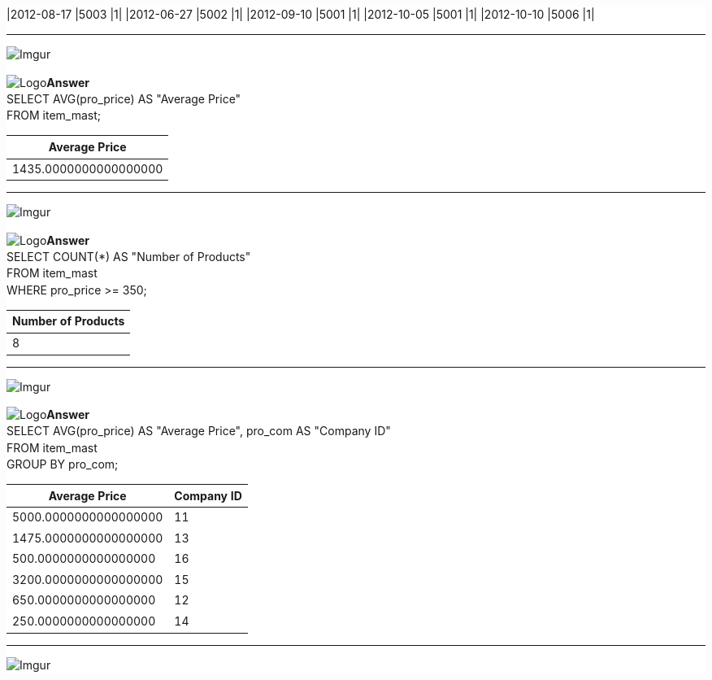 |2012-08-17	|5003		|1|
|2012-06-27	|5002		|1|
|2012-09-10	|5001		|1|
|2012-10-05	|5001		|1|
|2012-10-10	|5006		|1|
___
![Imgur](https://i.imgur.com/7e5aJxd.png)

![Logo](https://cdn1.iconfinder.com/data/icons/customicondesign-mini-deepcolour-png/16/File_edit.png)**Answer**         
SELECT AVG(pro_price) AS "Average Price"   
FROM item_mast;

|Average Price|
|---|
|1435.0000000000000000|
___
![Imgur](https://i.imgur.com/S8AxTxs.png)

![Logo](https://cdn1.iconfinder.com/data/icons/customicondesign-mini-deepcolour-png/16/File_edit.png)**Answer**       
SELECT COUNT(*) AS "Number of Products"   
FROM item_mast   
WHERE pro_price >= 350;  

|Number of Products|
|---|
|8|
___
![Imgur](https://i.imgur.com/fKAOOGd.png)  

![Logo](https://cdn1.iconfinder.com/data/icons/customicondesign-mini-deepcolour-png/16/File_edit.png)**Answer**     
SELECT AVG(pro_price) AS "Average Price", pro_com AS "Company ID"   
FROM item_mast   
GROUP BY pro_com;
 
|Average Price|	Company ID|
|---|---|
|5000.0000000000000000|	11|
|1475.0000000000000000|	13|
|500.0000000000000000|	16|
|3200.0000000000000000|	15|
|650.0000000000000000	|12|
|250.0000000000000000	|14|
___
![Imgur](https://i.imgur.com/vzk9XiE.png)
